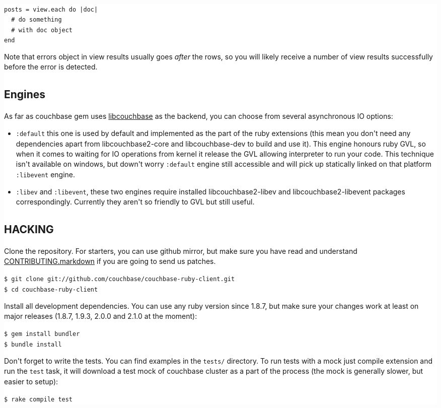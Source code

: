     posts = view.each do |doc|
      # do something
      # with doc object
    end

Note that errors object in view results usually goes *after* the rows,
so you will likely receive a number of view results successfully before
the error is detected.

## Engines

As far as couchbase gem uses [libcouchbase][8] as the backend, you can
choose from several asynchronous IO options:

* `:default` this one is used by default and implemented as the part
  of the ruby extensions (this mean you don't need any dependencies
  apart from libcouchbase2-core and libcouchbase-dev to build and use
  it). This engine honours ruby GVL, so when it comes to waiting for
  IO operations from kernel it release the GVL allowing interpreter to
  run your code. This technique isn't available on windows, but down't
  worry `:default` engine still accessible and will pick up statically
  linked on that platform `:libevent` engine.

* `:libev` and `:libevent`, these two engines require installed
  libcouchbase2-libev and libcouchbase2-libevent packages
  correspondingly. Currently they aren't so friendly to GVL but still
  useful.

## HACKING

Clone the repository. For starters, you can use github mirror, but
make sure you have read and understand [CONTRIBUTING.markdown][10] if
you are going to send us patches.

    $ git clone git://github.com/couchbase/couchbase-ruby-client.git
    $ cd couchbase-ruby-client

Install all development dependencies. You can use any ruby version
since 1.8.7, but make sure your changes work at least on major
releases (1.8.7, 1.9.3, 2.0.0 and 2.1.0 at the moment):

    $ gem install bundler
    $ bundle install

Don't forget to write the tests. You can find examples in the `tests/`
directory. To run tests with a mock just compile extension and run the
`test` task, it will download a test mock of couchbase cluster as a
part of the process (the mock is generally slower, but easier to
setup):

    $ rake compile test


[api]: http://www.couchbase.com/autodocs/couchbase-ruby-client-latest/index.html
[overview]: http://docs.couchbase.com/couchbase-sdk-ruby-1.3/index.html
[1]: http://couchbase.com/issues/browse/RCBC
[2]: http://freenode.net/irc_servers.shtml
[3]: http://docs.couchbase.com/developer/c-2.4/download-install.html
[4]: https://github.com/mxcl/homebrew/pulls/avsej
[5]: http://code.google.com/p/memcached/wiki/BinaryProtocolRevamped
[6]: https://rubygems.org/gems/couchbase-model
[7]: https://github.com/couchbase/couchbase-ruby-model
[8]: http://www.couchbase.com/develop/c/current
[10]: https://github.com/couchbase/couchbase-ruby-client/blob/master/CONTRIBUTING.markdown
[11]: https://github.com/luislavena/rake-compiler
[rbenv]: https://github.com/sstephenson/rbenv#homebrew-on-mac-os-x